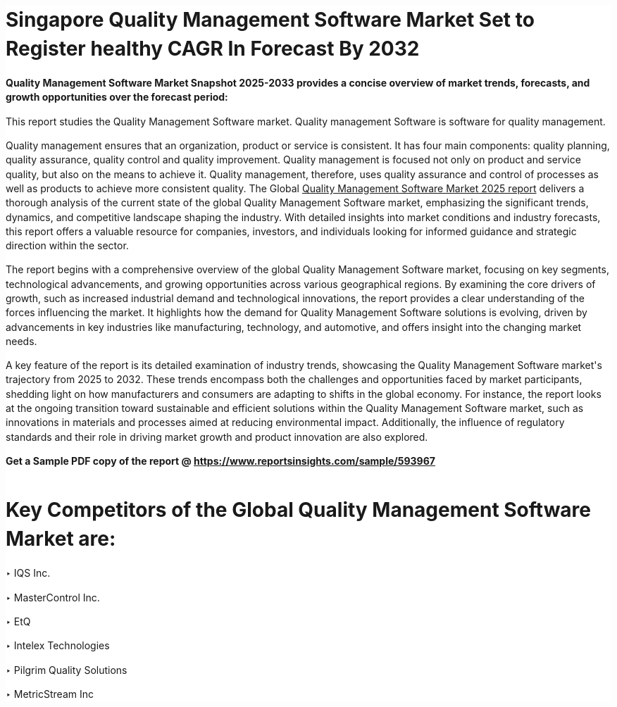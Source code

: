 # Singapore Quality Management Software Market Set to Register healthy CAGR In Forecast By 2032

<strong>Quality Management Software Market Snapshot 2025-2033 provides a concise overview of market trends, forecasts, and growth opportunities over the forecast period:</strong>

This report studies the Quality Management Software market. Quality management Software is software for quality management.

Quality management ensures that an organization, product or service is consistent. It has four main components: quality planning, quality assurance, quality control and quality improvement. Quality management is focused not only on product and service quality, but also on the means to achieve it. Quality management, therefore, uses quality assurance and control of processes as well as products to achieve more consistent quality. The Global <a href=https://www.reportsinsights.com/sample/593967>Quality Management Software Market 2025 report</a> delivers a thorough analysis of the current state of the global Quality Management Software market, emphasizing the significant trends, dynamics, and competitive landscape shaping the industry. With detailed insights into market conditions and industry forecasts, this report offers a valuable resource for companies, investors, and individuals looking for informed guidance and strategic direction within the sector.

The report begins with a comprehensive overview of the global Quality Management Software market, focusing on key segments, technological advancements, and growing opportunities across various geographical regions. By examining the core drivers of growth, such as increased industrial demand and technological innovations, the report provides a clear understanding of the forces influencing the market. It highlights how the demand for Quality Management Software solutions is evolving, driven by advancements in key industries like manufacturing, technology, and automotive, and offers insight into the changing market needs.

A key feature of the report is its detailed examination of industry trends, showcasing the Quality Management Software market's trajectory from 2025 to 2032. These trends encompass both the challenges and opportunities faced by market participants, shedding light on how manufacturers and consumers are adapting to shifts in the global economy. For instance, the report looks at the ongoing transition toward sustainable and efficient solutions within the Quality Management Software market, such as innovations in materials and processes aimed at reducing environmental impact. Additionally, the influence of regulatory standards and their role in driving market growth and product innovation are also explored.

<strong>Get a Sample PDF copy of the report @ <a href=https://www.reportsinsights.com/sample/593967>https://www.reportsinsights.com/sample/593967</a></strong>

# <strong>Key Competitors of the Global Quality Management Software Market are:</strong>

‣ IQS Inc.

‣ MasterControl Inc.

‣ EtQ

‣ Intelex Technologies

‣ Pilgrim Quality Solutions

‣ MetricStream Inc
